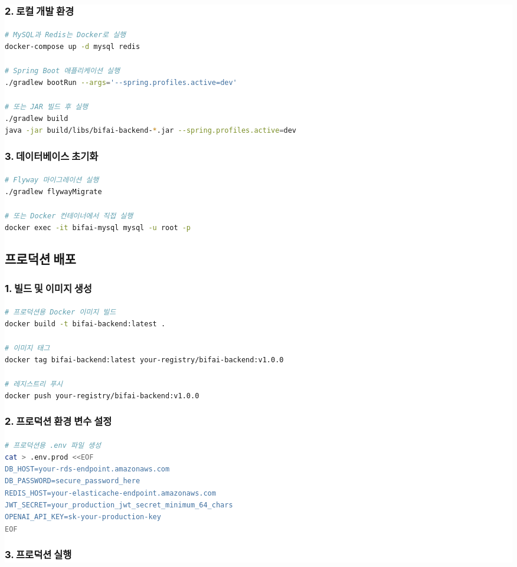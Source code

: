 ### 2. 로컬 개발 환경

```bash
# MySQL과 Redis는 Docker로 실행
docker-compose up -d mysql redis

# Spring Boot 애플리케이션 실행
./gradlew bootRun --args='--spring.profiles.active=dev'

# 또는 JAR 빌드 후 실행
./gradlew build
java -jar build/libs/bifai-backend-*.jar --spring.profiles.active=dev
```

### 3. 데이터베이스 초기화

```bash
# Flyway 마이그레이션 실행
./gradlew flywayMigrate

# 또는 Docker 컨테이너에서 직접 실행
docker exec -it bifai-mysql mysql -u root -p
```

## 프로덕션 배포

### 1. 빌드 및 이미지 생성

```bash
# 프로덕션용 Docker 이미지 빌드
docker build -t bifai-backend:latest .

# 이미지 태그
docker tag bifai-backend:latest your-registry/bifai-backend:v1.0.0

# 레지스트리 푸시
docker push your-registry/bifai-backend:v1.0.0
```

### 2. 프로덕션 환경 변수 설정

```bash
# 프로덕션용 .env 파일 생성
cat > .env.prod <<EOF
DB_HOST=your-rds-endpoint.amazonaws.com
DB_PASSWORD=secure_password_here
REDIS_HOST=your-elasticache-endpoint.amazonaws.com
JWT_SECRET=your_production_jwt_secret_minimum_64_chars
OPENAI_API_KEY=sk-your-production-key
EOF
```

### 3. 프로덕션 실행
